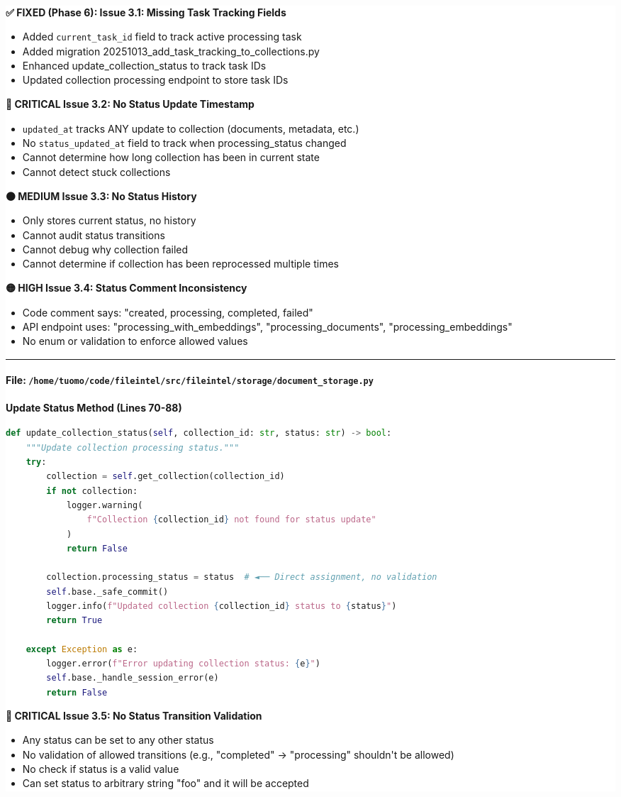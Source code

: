 **✅ FIXED (Phase 6): Issue 3.1: Missing Task Tracking Fields**
- Added `current_task_id` field to track active processing task
- Added migration 20251013_add_task_tracking_to_collections.py
- Enhanced update_collection_status to track task IDs
- Updated collection processing endpoint to store task IDs

**🔴 CRITICAL Issue 3.2: No Status Update Timestamp**
- `updated_at` tracks ANY update to collection (documents, metadata, etc.)
- No `status_updated_at` field to track when processing_status changed
- Cannot determine how long collection has been in current state
- Cannot detect stuck collections

**🟠 MEDIUM Issue 3.3: No Status History**
- Only stores current status, no history
- Cannot audit status transitions
- Cannot debug why collection failed
- Cannot determine if collection has been reprocessed multiple times

**🟡 HIGH Issue 3.4: Status Comment Inconsistency**
- Code comment says: "created, processing, completed, failed"
- API endpoint uses: "processing_with_embeddings", "processing_documents", "processing_embeddings"
- No enum or validation to enforce allowed values

---

#### File: `/home/tuomo/code/fileintel/src/fileintel/storage/document_storage.py`

**Update Status Method (Lines 70-88)**
```python
def update_collection_status(self, collection_id: str, status: str) -> bool:
    """Update collection processing status."""
    try:
        collection = self.get_collection(collection_id)
        if not collection:
            logger.warning(
                f"Collection {collection_id} not found for status update"
            )
            return False

        collection.processing_status = status  # ◄── Direct assignment, no validation
        self.base._safe_commit()
        logger.info(f"Updated collection {collection_id} status to {status}")
        return True

    except Exception as e:
        logger.error(f"Error updating collection status: {e}")
        self.base._handle_session_error(e)
        return False
```

**🔴 CRITICAL Issue 3.5: No Status Transition Validation**
- Any status can be set to any other status
- No validation of allowed transitions (e.g., "completed" → "processing" shouldn't be allowed)
- No check if status is a valid value
- Can set status to arbitrary string "foo" and it will be accepted
